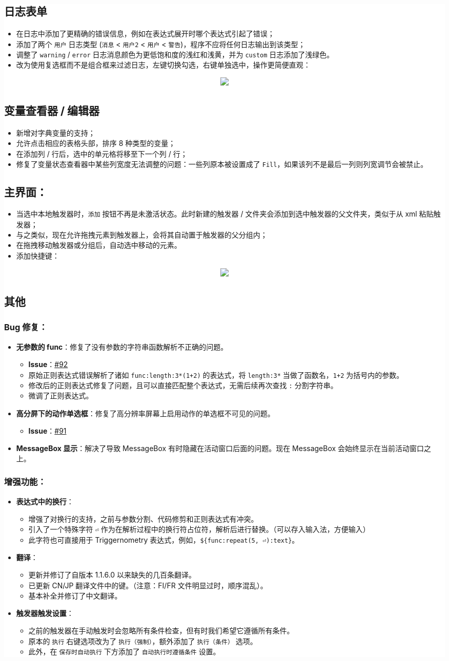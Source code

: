 ## 日志表单
- 在日志中添加了更精确的错误信息，例如在表达式展开时哪个表达式引起了错误；
- 添加了两个 `用户` 日志类型 (`消息` < `用户2` < `用户` < `警告`)，程序不应将任何日志输出到该类型；
- 调整了 `warning` / `error` 日志消息颜色为更低饱和度的浅红和浅黄，并为 `custom` 日志添加了浅绿色。
- 改为使用复选框而不是组合框来过滤日志，左键切换勾选，右键单独选中，操作更简便直观：
<p align="center"><img src="https://github.com/MnFeN/Triggernometry/assets/85232361/6d1058cc-2288-4f7d-98f3-3325c4a7e250" width="800"></p>

## 变量查看器 / 编辑器
- 新增对字典变量的支持；
- 允许点击相应的表格头部，排序 8 种类型的变量；
- 在添加列 / 行后，选中的单元格将移至下一个列 / 行；
- 修复了变量状态查看器中某些列宽度无法调整的问题：一些列原本被设置成了 `Fill`，如果该列不是最后一列则列宽调节会被禁止。

## 主界面：
- 当选中本地触发器时，`添加` 按钮不再是未激活状态。此时新建的触发器 / 文件夹会添加到选中触发器的父文件夹，类似于从 xml 粘贴触发器；
- 与之类似，现在允许拖拽元素到触发器上，会将其自动置于触发器的父分组内；
- 在拖拽移动触发器或分组后，自动选中移动的元素。
- 添加快捷键：  
<p align="center"><img src="https://github.com/MnFeN/Triggernometry/assets/85232361/e73a4332-516f-402a-8ffb-89391f6e5446" width="300"></p>

## 其他
### Bug 修复：
- **无参数的 func**：修复了没有参数的字符串函数解析不正确的问题。
  - **Issue**：[#92](https://github.com/paissaheavyindustries/Triggernometry/issues/92)
  - 原始正则表达式错误解析了诸如 `func:length:3*(1+2)` 的表达式，将 `length:3*` 当做了函数名，`1+2` 为括号内的参数。
  - 修改后的正则表达式修复了问题，且可以直接匹配整个表达式，无需后续再次查找 `:` 分割字符串。
  - 微调了正则表达式。

- **高分屏下的动作单选框**：修复了高分辨率屏幕上启用动作的单选框不可见的问题。
  - **Issue**：[#91](https://github.com/paissaheavyindustries/Triggernometry/issues/91)

- **MessageBox 显示**：解决了导致 MessageBox 有时隐藏在活动窗口后面的问题。现在 MessageBox 会始终显示在当前活动窗口之上。

### 增强功能：

- **表达式中的换行**：
  - 增强了对换行的支持，之前与参数分割、代码修剪和正则表达式有冲突。
  - 引入了一个特殊字符 `⏎` 作为在解析过程中的换行符占位符，解析后进行替换。（可以存入输入法，方便输入）
  - 此字符也可直接用于 Triggernometry 表达式，例如，`${func:repeat(5, ⏎):text}`。

- **翻译**：
  - 更新并修订了自版本 1.1.6.0 以来缺失的几百条翻译。
  - 已更新 CN/JP 翻译文件中的键。（注意：FI/FR 文件明显过时，顺序混乱）。
  - 基本补全并修订了中文翻译。

- **触发器触发设置**：
  - 之前的触发器在手动触发时会忽略所有条件检查，但有时我们希望它遵循所有条件。
  - 原本的 `执行` 右键选项改为了  `执行（强制）`，额外添加了 `执行（条件）` 选项。
  - 此外，在 `保存时自动执行` 下方添加了 `自动执行时遵循条件` 设置。
